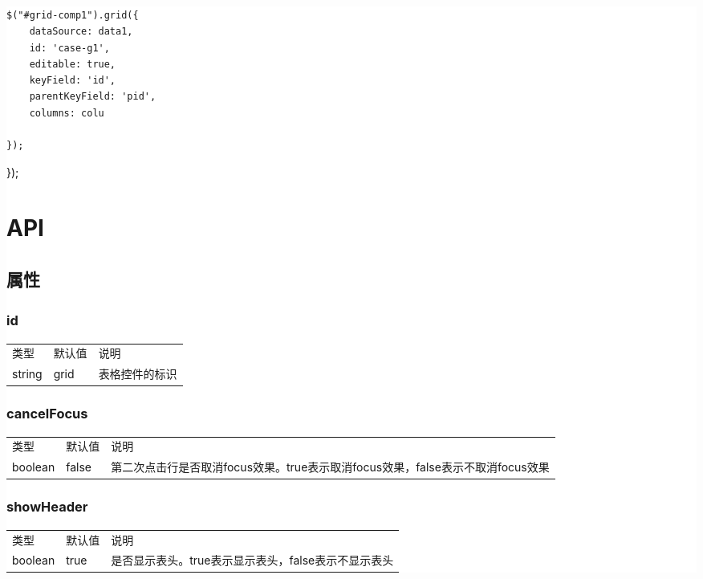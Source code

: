     $("#grid-comp1").grid({
        dataSource: data1,
        id: 'case-g1',
        editable: true,
        keyField: 'id',
        parentKeyField: 'pid',
        columns: colu

    });
});</code></pre>
</div>


# API

## 属性

### ﻿id

<table>
    <tr>
        <td>类型</td>
		  <td>默认值</td>
		  <td>说明</td>
    </tr>
    <tr>
		  <td>string</td>
		  <td>grid</td>
		  <td>表格控件的标识</td>
    </tr>
</table>

### cancelFocus

<table>
    <tr>
        <td>类型</td>
		  <td>默认值</td>
		  <td>说明</td>
    </tr>
    <tr>
		  <td>boolean</td>
		  <td>false</td>
		  <td>第二次点击行是否取消focus效果。true表示取消focus效果，false表示不取消focus效果</td>
    </tr>
</table>

### showHeader

<table>
    <tr>
        <td>类型</td>
		  <td>默认值</td>
		  <td>说明</td>
    </tr>
    <tr>
		  <td>boolean</td>
		  <td>true</td>
		  <td>是否显示表头。true表示显示表头，false表示不显示表头</td>
    </tr>
</table>
